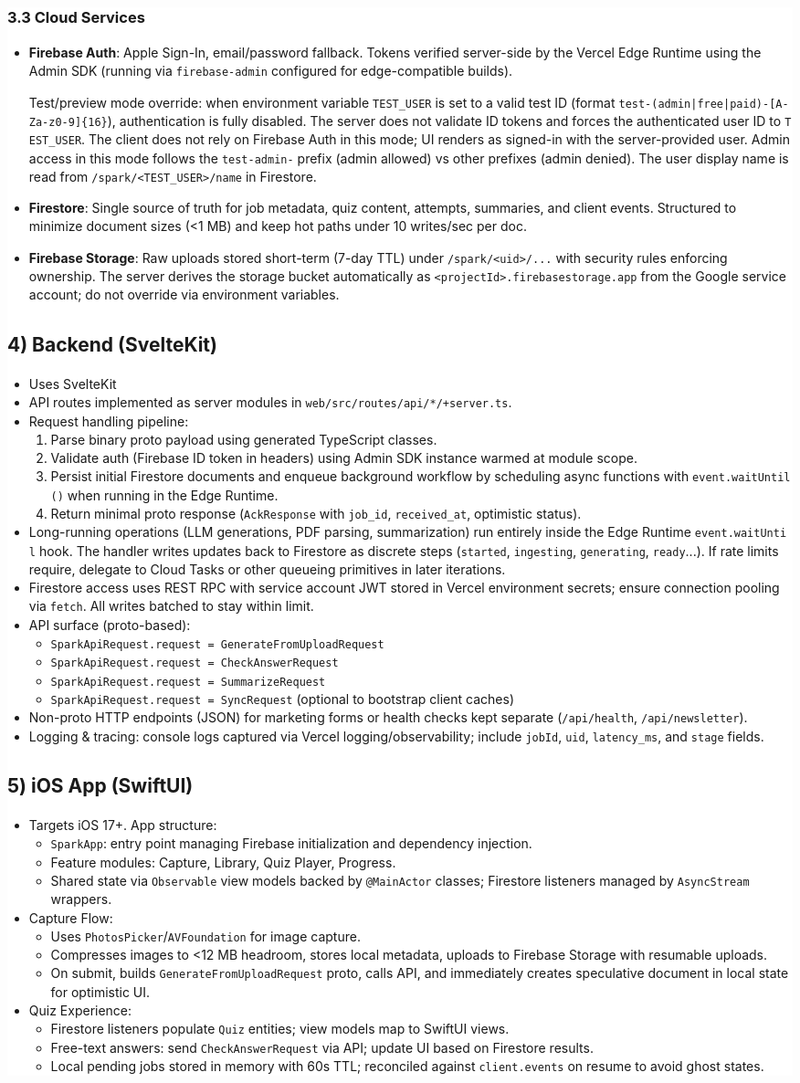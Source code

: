 ### 3.3 Cloud Services

- **Firebase Auth**: Apple Sign-In, email/password fallback. Tokens verified server-side by the Vercel Edge Runtime using the Admin SDK (running via `firebase-admin` configured for edge-compatible builds).

  Test/preview mode override: when environment variable `TEST_USER` is set to a valid test ID (format `test-(admin|free|paid)-[A-Za-z0-9]{16}`), authentication is fully disabled. The server does not validate ID tokens and forces the authenticated user ID to `TEST_USER`. The client does not rely on Firebase Auth in this mode; UI renders as signed-in with the server-provided user. Admin access in this mode follows the `test-admin-` prefix (admin allowed) vs other prefixes (admin denied). The user display name is read from `/spark/<TEST_USER>/name` in Firestore.
- **Firestore**: Single source of truth for job metadata, quiz content, attempts, summaries, and client events. Structured to minimize document sizes (<1 MB) and keep hot paths under 10 writes/sec per doc.
- **Firebase Storage**: Raw uploads stored short-term (7-day TTL) under `/spark/<uid>/...` with security rules enforcing ownership. The server derives the storage bucket automatically as `<projectId>.firebasestorage.app` from the Google service account; do not override via environment variables.

## 4) Backend (SvelteKit)

- Uses SvelteKit
- API routes implemented as server modules in `web/src/routes/api/*/+server.ts`.
- Request handling pipeline:
  1. Parse binary proto payload using generated TypeScript classes.
  2. Validate auth (Firebase ID token in headers) using Admin SDK instance warmed at module scope.
  3. Persist initial Firestore documents and enqueue background workflow by scheduling async functions with `event.waitUntil()` when running in the Edge Runtime.
  4. Return minimal proto response (`AckResponse` with `job_id`, `received_at`, optimistic status).
- Long-running operations (LLM generations, PDF parsing, summarization) run entirely inside the Edge Runtime `event.waitUntil` hook. The handler writes updates back to Firestore as discrete steps (`started`, `ingesting`, `generating`, `ready`...). If rate limits require, delegate to Cloud Tasks or other queueing primitives in later iterations.
- Firestore access uses REST RPC with service account JWT stored in Vercel environment secrets; ensure connection pooling via `fetch`. All writes batched to stay within limit.
- API surface (proto-based):
  - `SparkApiRequest.request = GenerateFromUploadRequest`
  - `SparkApiRequest.request = CheckAnswerRequest`
  - `SparkApiRequest.request = SummarizeRequest`
  - `SparkApiRequest.request = SyncRequest` (optional to bootstrap client caches)
- Non-proto HTTP endpoints (JSON) for marketing forms or health checks kept separate (`/api/health`, `/api/newsletter`).
- Logging & tracing: console logs captured via Vercel logging/observability; include `jobId`, `uid`, `latency_ms`, and `stage` fields.

## 5) iOS App (SwiftUI)

- Targets iOS 17+. App structure:
  - `SparkApp`: entry point managing Firebase initialization and dependency injection.
  - Feature modules: Capture, Library, Quiz Player, Progress.
  - Shared state via `Observable` view models backed by `@MainActor` classes; Firestore listeners managed by `AsyncStream` wrappers.
- Capture Flow:
  - Uses `PhotosPicker`/`AVFoundation` for image capture.
  - Compresses images to <12 MB headroom, stores local metadata, uploads to Firebase Storage with resumable uploads.
  - On submit, builds `GenerateFromUploadRequest` proto, calls API, and immediately creates speculative document in local state for optimistic UI.
- Quiz Experience:
  - Firestore listeners populate `Quiz` entities; view models map to SwiftUI views.
  - Free-text answers: send `CheckAnswerRequest` via API; update UI based on Firestore results.
  - Local pending jobs stored in memory with 60s TTL; reconciled against `client.events` on resume to avoid ghost states.